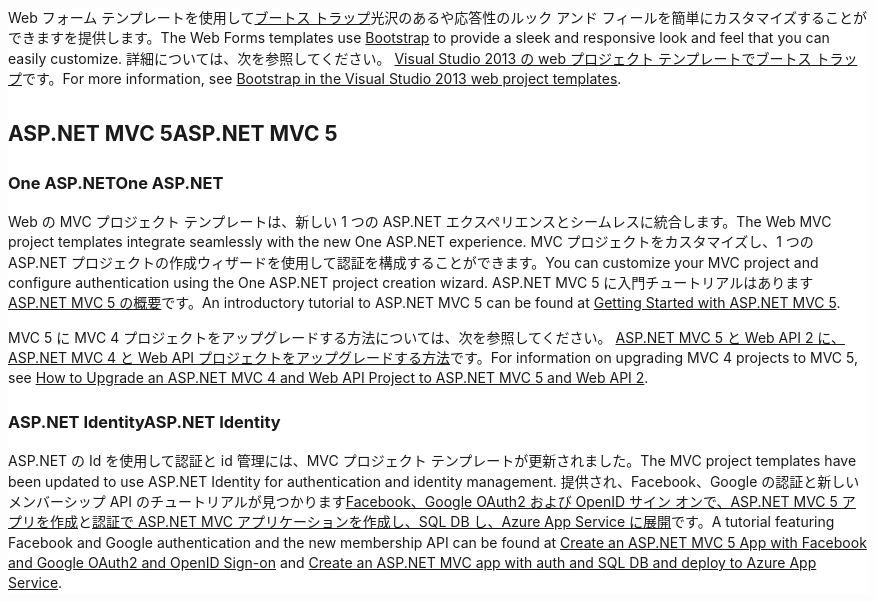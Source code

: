 <span data-ttu-id="1c109-216">Web フォーム テンプレートを使用して[ブートス トラップ](http://twitter.github.io/bootstrap/)光沢のあるや応答性のルック アンド フィールを簡単にカスタマイズすることができますを提供します。</span><span class="sxs-lookup"><span data-stu-id="1c109-216">The Web Forms templates use [Bootstrap](http://twitter.github.io/bootstrap/) to provide a sleek and responsive look and feel that you can easily customize.</span></span> <span data-ttu-id="1c109-217">詳細については、次を参照してください。 [Visual Studio 2013 の web プロジェクト テンプレートでブートス トラップ](creating-web-projects-in-visual-studio.md#bootstrap)です。</span><span class="sxs-lookup"><span data-stu-id="1c109-217">For more information, see [Bootstrap in the Visual Studio 2013 web project templates](creating-web-projects-in-visual-studio.md#bootstrap).</span></span>

<a id="TOC10"></a>
## <a name="aspnet-mvc-5"></a><span data-ttu-id="1c109-218">ASP.NET MVC 5</span><span class="sxs-lookup"><span data-stu-id="1c109-218">ASP.NET MVC 5</span></span>

### <a name="one-aspnet"></a><span data-ttu-id="1c109-219">One ASP.NET</span><span class="sxs-lookup"><span data-stu-id="1c109-219">One ASP.NET</span></span>

<span data-ttu-id="1c109-220">Web の MVC プロジェクト テンプレートは、新しい 1 つの ASP.NET エクスペリエンスとシームレスに統合します。</span><span class="sxs-lookup"><span data-stu-id="1c109-220">The Web MVC project templates integrate seamlessly with the new One ASP.NET experience.</span></span> <span data-ttu-id="1c109-221">MVC プロジェクトをカスタマイズし、1 つの ASP.NET プロジェクトの作成ウィザードを使用して認証を構成することができます。</span><span class="sxs-lookup"><span data-stu-id="1c109-221">You can customize your MVC project and configure authentication using the One ASP.NET project creation wizard.</span></span> <span data-ttu-id="1c109-222">ASP.NET MVC 5 に入門チュートリアルはあります[ASP.NET MVC 5 の概要](../../../mvc/overview/getting-started/introduction/getting-started.md)です。</span><span class="sxs-lookup"><span data-stu-id="1c109-222">An introductory tutorial to ASP.NET MVC 5 can be found at [Getting Started with ASP.NET MVC 5](../../../mvc/overview/getting-started/introduction/getting-started.md).</span></span>

<span data-ttu-id="1c109-223">MVC 5 に MVC 4 プロジェクトをアップグレードする方法については、次を参照してください。 [ASP.NET MVC 5 と Web API 2 に、ASP.NET MVC 4 と Web API プロジェクトをアップグレードする方法](../../../mvc/overview/releases/how-to-upgrade-an-aspnet-mvc-4-and-web-api-project-to-aspnet-mvc-5-and-web-api-2.md)です。</span><span class="sxs-lookup"><span data-stu-id="1c109-223">For information on upgrading MVC 4 projects to MVC 5, see [How to Upgrade an ASP.NET MVC 4 and Web API Project to ASP.NET MVC 5 and Web API 2](../../../mvc/overview/releases/how-to-upgrade-an-aspnet-mvc-4-and-web-api-project-to-aspnet-mvc-5-and-web-api-2.md).</span></span>

### <a name="aspnet-identity"></a><span data-ttu-id="1c109-224">ASP.NET Identity</span><span class="sxs-lookup"><span data-stu-id="1c109-224">ASP.NET Identity</span></span>

<span data-ttu-id="1c109-225">ASP.NET の Id を使用して認証と id 管理には、MVC プロジェクト テンプレートが更新されました。</span><span class="sxs-lookup"><span data-stu-id="1c109-225">The MVC project templates have been updated to use ASP.NET Identity for authentication and identity management.</span></span> <span data-ttu-id="1c109-226">提供され、Facebook、Google の認証と新しいメンバーシップ API のチュートリアルが見つかります[Facebook、Google OAuth2 および OpenID サイン オンで、ASP.NET MVC 5 アプリを作成](../../../mvc/overview/security/create-an-aspnet-mvc-5-app-with-facebook-and-google-oauth2-and-openid-sign-on.md)と[認証で ASP.NET MVC アプリケーションを作成し、SQL DB し、Azure App Service に展開](https://azure.microsoft.com/documentation/articles/web-sites-dotnet-deploy-aspnet-mvc-app-membership-oauth-sql-database/)です。</span><span class="sxs-lookup"><span data-stu-id="1c109-226">A tutorial featuring Facebook and Google authentication and the new membership API can be found at [Create an ASP.NET MVC 5 App with Facebook and Google OAuth2 and OpenID Sign-on](../../../mvc/overview/security/create-an-aspnet-mvc-5-app-with-facebook-and-google-oauth2-and-openid-sign-on.md) and [Create an ASP.NET MVC app with auth and SQL DB and deploy to Azure App Service](https://azure.microsoft.com/documentation/articles/web-sites-dotnet-deploy-aspnet-mvc-app-membership-oauth-sql-database/).</span></span>
